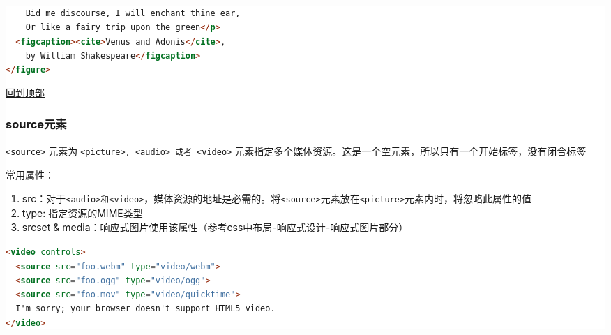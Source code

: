 ```html
    Bid me discourse, I will enchant thine ear,
    Or like a fairy trip upon the green</p>
  <figcaption><cite>Venus and Adonis</cite>,
    by William Shakespeare</figcaption>
</figure>
```

[回到顶部](#html_docs)



### source元素
`<source>` 元素为 `<picture>, <audio> 或者 <video>` 元素指定多个媒体资源。这是一个空元素，所以只有一个开始标签，没有闭合标签

常用属性：
1. src：对于`<audio>和<video>`，媒体资源的地址是必需的。将`<source>`元素放在`<picture>`元素内时，将忽略此属性的值
2. type: 指定资源的MIME类型
3. srcset & media：响应式图片使用该属性（参考css中布局-响应式设计-响应式图片部分）


```html
<video controls>
  <source src="foo.webm" type="video/webm">
  <source src="foo.ogg" type="video/ogg"> 
  <source src="foo.mov" type="video/quicktime">
  I'm sorry; your browser doesn't support HTML5 video.
</video>
```

